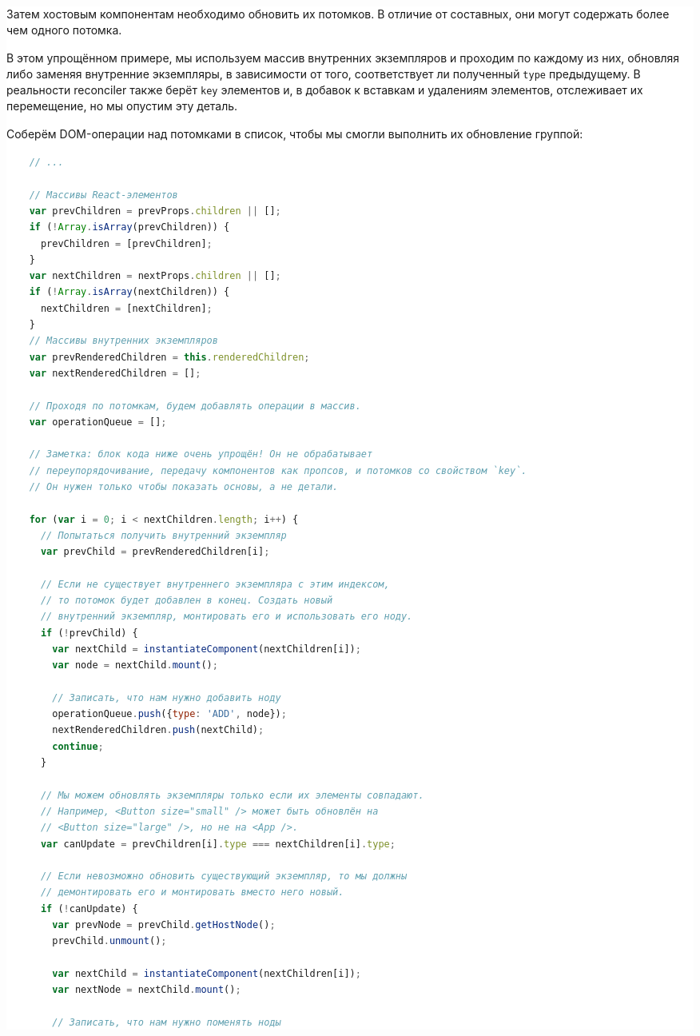 Затем хостовым компонентам необходимо обновить их потомков. В отличие от составных, они могут содержать более чем одного потомка.

В этом упрощённом примере, мы используем массив внутренних экземпляров и проходим по каждому из них, обновляя либо заменяя внутренние экземпляры, в зависимости от того, соответствует ли полученный `type` предыдущему. В реальности reconciler также берёт `key` элементов и, в добавок к вставкам и удалениям элементов, отслеживает их перемещение, но мы опустим эту деталь.

Соберём DOM-операции над потомками в список, чтобы мы смогли выполнить их обновление группой:

```js
    // ...

    // Массивы React-элементов
    var prevChildren = prevProps.children || [];
    if (!Array.isArray(prevChildren)) {
      prevChildren = [prevChildren];
    }
    var nextChildren = nextProps.children || [];
    if (!Array.isArray(nextChildren)) {
      nextChildren = [nextChildren];
    }
    // Массивы внутренних экземпляров
    var prevRenderedChildren = this.renderedChildren;
    var nextRenderedChildren = [];

    // Проходя по потомкам, будем добавлять операции в массив.
    var operationQueue = [];

    // Заметка: блок кода ниже очень упрощён! Он не обрабатывает 
    // переупорядочивание, передачу компонентов как пропсов, и потомков со свойством `key`.
    // Он нужен только чтобы показать основы, а не детали.

    for (var i = 0; i < nextChildren.length; i++) {
      // Попытаться получить внутренний экземпляр
      var prevChild = prevRenderedChildren[i];

      // Если не существует внутреннего экземпляра с этим индексом,
      // то потомок будет добавлен в конец. Создать новый
      // внутренний экземпляр, монтировать его и использовать его ноду.
      if (!prevChild) {
        var nextChild = instantiateComponent(nextChildren[i]);
        var node = nextChild.mount();

        // Записать, что нам нужно добавить ноду
        operationQueue.push({type: 'ADD', node});
        nextRenderedChildren.push(nextChild);
        continue;
      }

      // Мы можем обновлять экземпляры только если их элементы совпадают.
      // Например, <Button size="small" /> может быть обновлён на
      // <Button size="large" />, но не на <App />.
      var canUpdate = prevChildren[i].type === nextChildren[i].type;

      // Если невозможно обновить существующий экземпляр, то мы должны
      // демонтировать его и монтировать вместо него новый.
      if (!canUpdate) {
        var prevNode = prevChild.getHostNode();
        prevChild.unmount();

        var nextChild = instantiateComponent(nextChildren[i]);
        var nextNode = nextChild.mount();

        // Записать, что нам нужно поменять ноды
```
